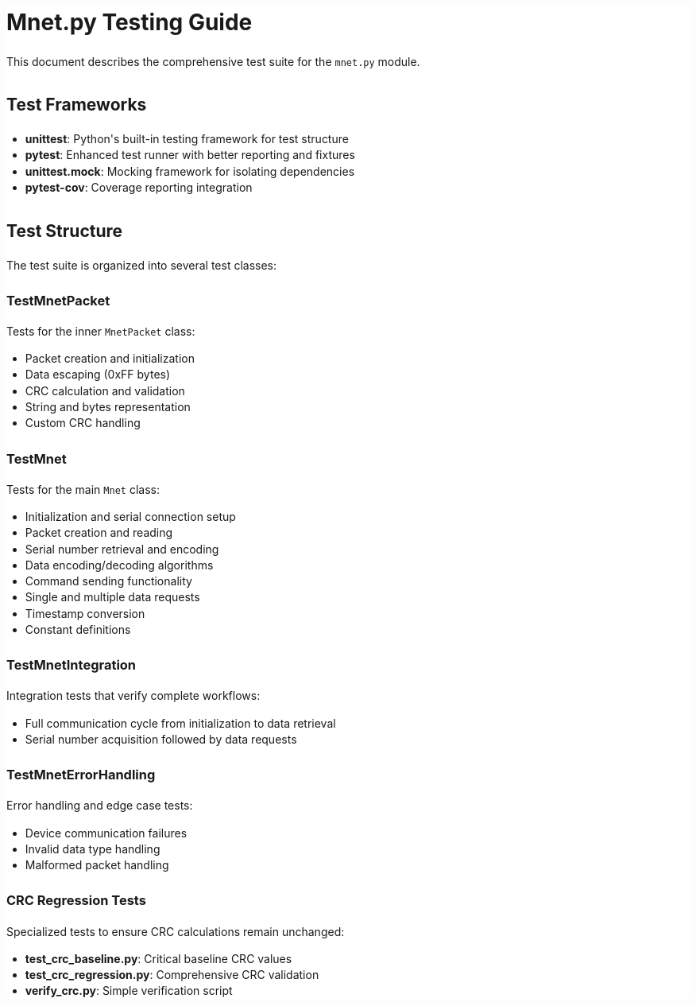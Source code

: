 # Mnet.py Testing Guide

This document describes the comprehensive test suite for the `mnet.py` module.

## Test Frameworks

- **unittest**: Python's built-in testing framework for test structure
- **pytest**: Enhanced test runner with better reporting and fixtures
- **unittest.mock**: Mocking framework for isolating dependencies
- **pytest-cov**: Coverage reporting integration

## Test Structure

The test suite is organized into several test classes:

### TestMnetPacket
Tests for the inner `MnetPacket` class:
- Packet creation and initialization
- Data escaping (0xFF bytes)
- CRC calculation and validation
- String and bytes representation
- Custom CRC handling

### TestMnet
Tests for the main `Mnet` class:
- Initialization and serial connection setup
- Packet creation and reading
- Serial number retrieval and encoding
- Data encoding/decoding algorithms
- Command sending functionality
- Single and multiple data requests
- Timestamp conversion
- Constant definitions

### TestMnetIntegration
Integration tests that verify complete workflows:
- Full communication cycle from initialization to data retrieval
- Serial number acquisition followed by data requests

### TestMnetErrorHandling
Error handling and edge case tests:
- Device communication failures
- Invalid data type handling
- Malformed packet handling

### CRC Regression Tests
Specialized tests to ensure CRC calculations remain unchanged:
- **test_crc_baseline.py**: Critical baseline CRC values
- **test_crc_regression.py**: Comprehensive CRC validation
- **verify_crc.py**: Simple verification script

